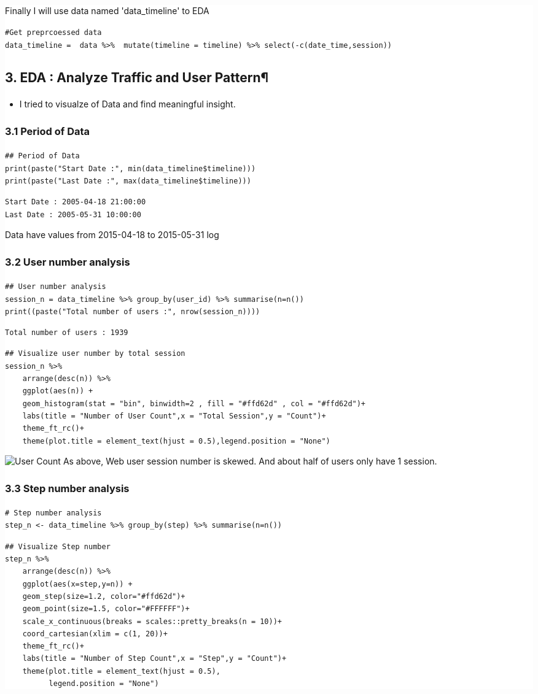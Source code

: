 Finally I will use data named 'data_timeline' to EDA

```
#Get preprcoessed data
data_timeline =  data %>%  mutate(timeline = timeline) %>% select(-c(date_time,session))
```

## 3. EDA : Analyze Traffic and User Pattern¶

- I tried to visualze of Data and find meaningful insight.

### 3.1 Period of Data
```
## Period of Data
print(paste("Start Date :", min(data_timeline$timeline)))
print(paste("Last Date :", max(data_timeline$timeline)))
```
```
Start Date : 2005-04-18 21:00:00
Last Date : 2005-05-31 10:00:00
```
Data have values from 2015-04-18 to 2015-05-31 log

### 3.2 User number analysis
```
## User number analysis
session_n = data_timeline %>% group_by(user_id) %>% summarise(n=n())
print((paste("Total number of users :", nrow(session_n))))
```
```
Total number of users : 1939
```


```
## Visualize user number by total session
session_n %>%
    arrange(desc(n)) %>%
    ggplot(aes(n)) +
    geom_histogram(stat = "bin", binwidth=2 , fill = "#ffd62d" , col = "#ffd62d")+
    labs(title = "Number of User Count",x = "Total Session",y = "Count")+
    theme_ft_rc()+
    theme(plot.title = element_text(hjust = 0.5),legend.position = "None")
```
![User Count](https://raw.githubusercontent.com/Dodger23/Web-server-status/develop/images/User_Count.png)
As above, Web user session number is skewed. And about half of users only have 1 session.

### 3.3 Step number analysis
```
# Step number analysis
step_n <- data_timeline %>% group_by(step) %>% summarise(n=n())
```

```
## Visualize Step number
step_n %>%
    arrange(desc(n)) %>%
    ggplot(aes(x=step,y=n)) +
    geom_step(size=1.2, color="#ffd62d")+
    geom_point(size=1.5, color="#FFFFFF")+
    scale_x_continuous(breaks = scales::pretty_breaks(n = 10))+
    coord_cartesian(xlim = c(1, 20))+
    theme_ft_rc()+
    labs(title = "Number of Step Count",x = "Step",y = "Count")+
    theme(plot.title = element_text(hjust = 0.5),
          legend.position = "None")
```